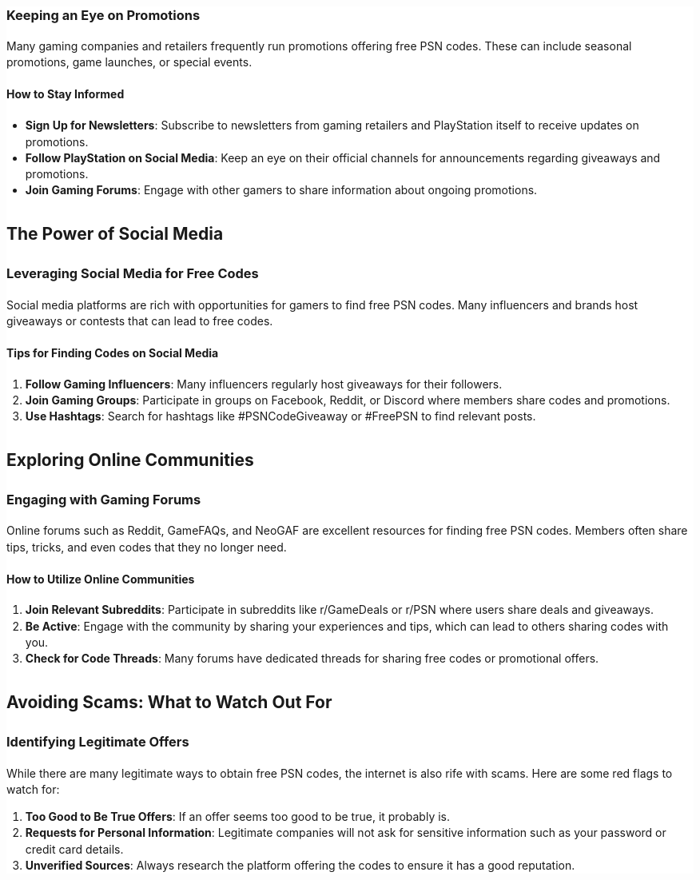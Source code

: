 ### Keeping an Eye on Promotions

Many gaming companies and retailers frequently run promotions offering free PSN codes. These can include seasonal promotions, game launches, or special events.

#### How to Stay Informed

- **Sign Up for Newsletters**: Subscribe to newsletters from gaming retailers and PlayStation itself to receive updates on promotions.
- **Follow PlayStation on Social Media**: Keep an eye on their official channels for announcements regarding giveaways and promotions.
- **Join Gaming Forums**: Engage with other gamers to share information about ongoing promotions.

## The Power of Social Media

### Leveraging Social Media for Free Codes

Social media platforms are rich with opportunities for gamers to find free PSN codes. Many influencers and brands host giveaways or contests that can lead to free codes.

#### Tips for Finding Codes on Social Media

1. **Follow Gaming Influencers**: Many influencers regularly host giveaways for their followers.
2. **Join Gaming Groups**: Participate in groups on Facebook, Reddit, or Discord where members share codes and promotions.
3. **Use Hashtags**: Search for hashtags like #PSNCodeGiveaway or #FreePSN to find relevant posts.

## Exploring Online Communities

### Engaging with Gaming Forums

Online forums such as Reddit, GameFAQs, and NeoGAF are excellent resources for finding free PSN codes. Members often share tips, tricks, and even codes that they no longer need.

#### How to Utilize Online Communities

1. **Join Relevant Subreddits**: Participate in subreddits like r/GameDeals or r/PSN where users share deals and giveaways.
2. **Be Active**: Engage with the community by sharing your experiences and tips, which can lead to others sharing codes with you.
3. **Check for Code Threads**: Many forums have dedicated threads for sharing free codes or promotional offers.

## Avoiding Scams: What to Watch Out For

### Identifying Legitimate Offers

While there are many legitimate ways to obtain free PSN codes, the internet is also rife with scams. Here are some red flags to watch for:

1. **Too Good to Be True Offers**: If an offer seems too good to be true, it probably is.
2. **Requests for Personal Information**: Legitimate companies will not ask for sensitive information such as your password or credit card details.
3. **Unverified Sources**: Always research the platform offering the codes to ensure it has a good reputation.
